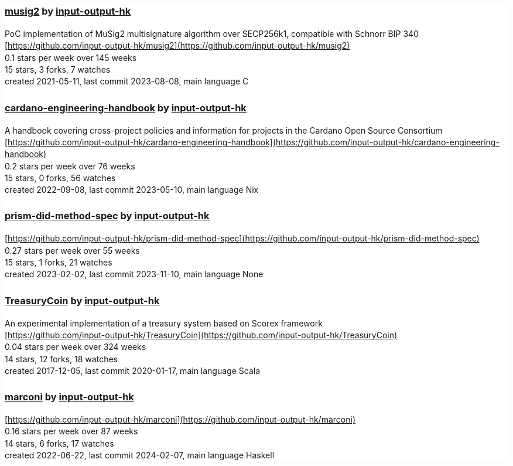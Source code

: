 
### [musig2](https://github.com/input-output-hk/musig2) by [input-output-hk](https://github.com/input-output-hk)  
PoC implementation of MuSig2 multisignature algorithm over SECP256k1, compatible with Schnorr BIP 340  
[https://github.com/input-output-hk/musig2](https://github.com/input-output-hk/musig2)  
0.1 stars per week over 145 weeks  
15 stars, 3 forks, 7 watches  
created 2021-05-11, last commit 2023-08-08, main language C  


### [cardano-engineering-handbook](https://github.com/input-output-hk/cardano-engineering-handbook) by [input-output-hk](https://github.com/input-output-hk)  
A handbook covering cross-project policies and information for projects in the Cardano Open Source Consortium  
[https://github.com/input-output-hk/cardano-engineering-handbook](https://github.com/input-output-hk/cardano-engineering-handbook)  
0.2 stars per week over 76 weeks  
15 stars, 0 forks, 56 watches  
created 2022-09-08, last commit 2023-05-10, main language Nix  


### [prism-did-method-spec](https://github.com/input-output-hk/prism-did-method-spec) by [input-output-hk](https://github.com/input-output-hk)  
  
[https://github.com/input-output-hk/prism-did-method-spec](https://github.com/input-output-hk/prism-did-method-spec)  
0.27 stars per week over 55 weeks  
15 stars, 1 forks, 21 watches  
created 2023-02-02, last commit 2023-11-10, main language None  


### [TreasuryCoin](https://github.com/input-output-hk/TreasuryCoin) by [input-output-hk](https://github.com/input-output-hk)  
An experimental implementation of a treasury system based on Scorex framework  
[https://github.com/input-output-hk/TreasuryCoin](https://github.com/input-output-hk/TreasuryCoin)  
0.04 stars per week over 324 weeks  
14 stars, 12 forks, 18 watches  
created 2017-12-05, last commit 2020-01-17, main language Scala  


### [marconi](https://github.com/input-output-hk/marconi) by [input-output-hk](https://github.com/input-output-hk)  
  
[https://github.com/input-output-hk/marconi](https://github.com/input-output-hk/marconi)  
0.16 stars per week over 87 weeks  
14 stars, 6 forks, 17 watches  
created 2022-06-22, last commit 2024-02-07, main language Haskell  

